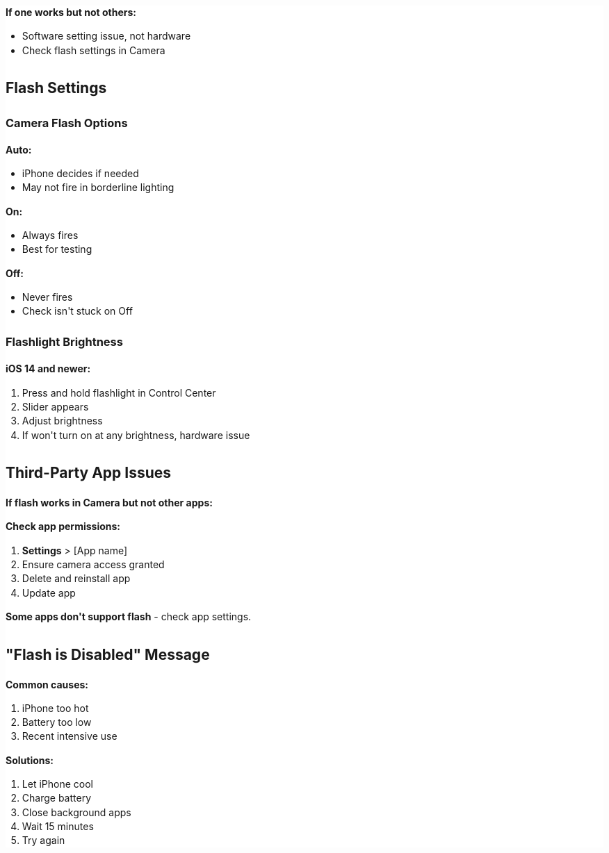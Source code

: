 **If one works but not others:**
- Software setting issue, not hardware
- Check flash settings in Camera

## Flash Settings

### Camera Flash Options

**Auto:**
- iPhone decides if needed
- May not fire in borderline lighting

**On:**
- Always fires
- Best for testing

**Off:**
- Never fires
- Check isn't stuck on Off

### Flashlight Brightness

**iOS 14 and newer:**
1. Press and hold flashlight in Control Center
2. Slider appears
3. Adjust brightness
4. If won't turn on at any brightness, hardware issue

## Third-Party App Issues

**If flash works in Camera but not other apps:**

**Check app permissions:**
1. **Settings** > [App name]
2. Ensure camera access granted
3. Delete and reinstall app
4. Update app

**Some apps don't support flash** - check app settings.

## "Flash is Disabled" Message

**Common causes:**
1. iPhone too hot
2. Battery too low
3. Recent intensive use

**Solutions:**
1. Let iPhone cool
2. Charge battery
3. Close background apps
4. Wait 15 minutes
5. Try again
